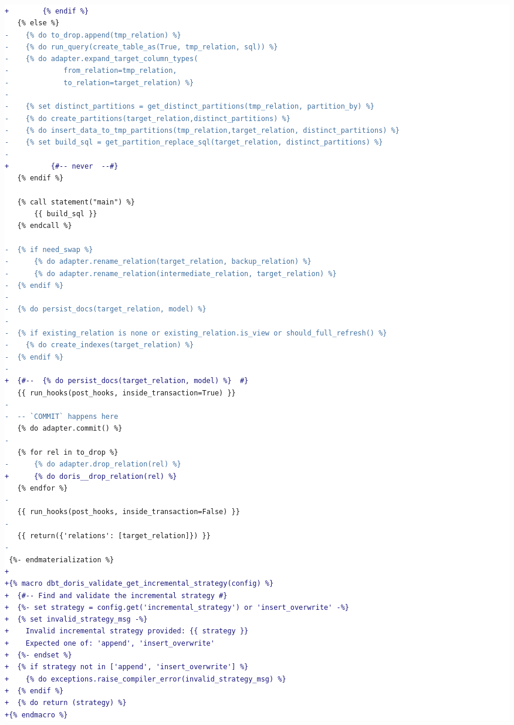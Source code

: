 ```diff
+        {% endif %}
   {% else %}
-    {% do to_drop.append(tmp_relation) %}
-    {% do run_query(create_table_as(True, tmp_relation, sql)) %}
-    {% do adapter.expand_target_column_types(
-             from_relation=tmp_relation,
-             to_relation=target_relation) %}
-
-    {% set distinct_partitions = get_distinct_partitions(tmp_relation, partition_by) %}
-    {% do create_partitions(target_relation,distinct_partitions) %}
-    {% do insert_data_to_tmp_partitions(tmp_relation,target_relation, distinct_partitions) %}
-    {% set build_sql = get_partition_replace_sql(target_relation, distinct_partitions) %}
-
+          {#-- never  --#}
   {% endif %}
 
   {% call statement("main") %}
       {{ build_sql }}
   {% endcall %}
 
-  {% if need_swap %}
-      {% do adapter.rename_relation(target_relation, backup_relation) %}
-      {% do adapter.rename_relation(intermediate_relation, target_relation) %}
-  {% endif %}
-
-  {% do persist_docs(target_relation, model) %}
-
-  {% if existing_relation is none or existing_relation.is_view or should_full_refresh() %}
-    {% do create_indexes(target_relation) %}
-  {% endif %}
-
+  {#--  {% do persist_docs(target_relation, model) %}  #}
   {{ run_hooks(post_hooks, inside_transaction=True) }}
-
-  -- `COMMIT` happens here
   {% do adapter.commit() %}
-
   {% for rel in to_drop %}
-      {% do adapter.drop_relation(rel) %}
+      {% do doris__drop_relation(rel) %}
   {% endfor %}
-
   {{ run_hooks(post_hooks, inside_transaction=False) }}
-
   {{ return({'relations': [target_relation]}) }}
-
 {%- endmaterialization %}
+
+{% macro dbt_doris_validate_get_incremental_strategy(config) %}
+  {#-- Find and validate the incremental strategy #}
+  {%- set strategy = config.get('incremental_strategy') or 'insert_overwrite' -%}
+  {% set invalid_strategy_msg -%}
+    Invalid incremental strategy provided: {{ strategy }}
+    Expected one of: 'append', 'insert_overwrite'
+  {%- endset %}
+  {% if strategy not in ['append', 'insert_overwrite'] %}
+    {% do exceptions.raise_compiler_error(invalid_strategy_msg) %}
+  {% endif %}
+  {% do return (strategy) %}
+{% endmacro %}
```
